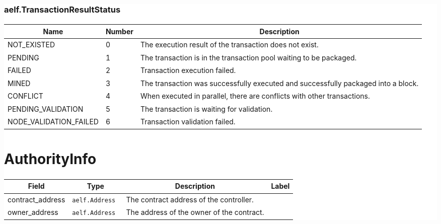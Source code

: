 ### aelf.TransactionResultStatus

| Name                   | Number | Description                                                                       |
| ---------------------- | ------ | --------------------------------------------------------------------------------- |
| NOT_EXISTED            | 0      | The execution result of the transaction does not exist.                           |
| PENDING                | 1      | The transaction is in the transaction pool waiting to be packaged.                |
| FAILED                 | 2      | Transaction execution failed.                                                     |
| MINED                  | 3      | The transaction was successfully executed and successfully packaged into a block. |
| CONFLICT               | 4      | When executed in parallel, there are conflicts with other transactions.           |
| PENDING_VALIDATION     | 5      | The transaction is waiting for validation.                                        |
| NODE_VALIDATION_FAILED | 6      | Transaction validation failed.                                                    |

# AuthorityInfo

| Field            | Type            | Description                               | Label |
| ---------------- | --------------- | ----------------------------------------- | ----- |
| contract_address | `aelf.Address ` | The contract address of the controller.   |       |
| owner_address    | `aelf.Address ` | The address of the owner of the contract. |       |
